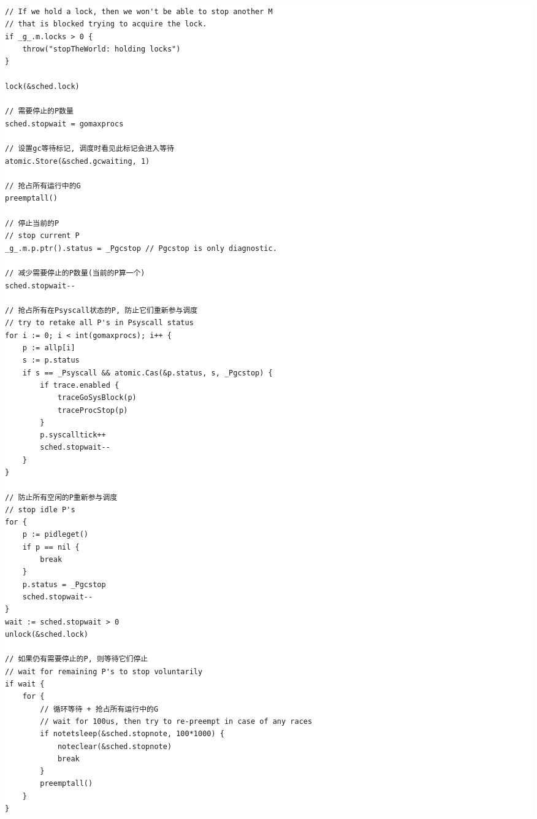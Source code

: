     // If we hold a lock, then we won't be able to stop another M
    // that is blocked trying to acquire the lock.
    if _g_.m.locks > 0 {
        throw("stopTheWorld: holding locks")
    }

    lock(&sched.lock)
    
    // 需要停止的P数量
    sched.stopwait = gomaxprocs
    
    // 设置gc等待标记, 调度时看见此标记会进入等待
    atomic.Store(&sched.gcwaiting, 1)
    
    // 抢占所有运行中的G
    preemptall()
    
    // 停止当前的P
    // stop current P
    _g_.m.p.ptr().status = _Pgcstop // Pgcstop is only diagnostic.
    
    // 减少需要停止的P数量(当前的P算一个)
    sched.stopwait--
    
    // 抢占所有在Psyscall状态的P, 防止它们重新参与调度
    // try to retake all P's in Psyscall status
    for i := 0; i < int(gomaxprocs); i++ {
        p := allp[i]
        s := p.status
        if s == _Psyscall && atomic.Cas(&p.status, s, _Pgcstop) {
            if trace.enabled {
                traceGoSysBlock(p)
                traceProcStop(p)
            }
            p.syscalltick++
            sched.stopwait--
        }
    }
    
    // 防止所有空闲的P重新参与调度
    // stop idle P's
    for {
        p := pidleget()
        if p == nil {
            break
        }
        p.status = _Pgcstop
        sched.stopwait--
    }
    wait := sched.stopwait > 0
    unlock(&sched.lock)

    // 如果仍有需要停止的P, 则等待它们停止
    // wait for remaining P's to stop voluntarily
    if wait {
        for {
            // 循环等待 + 抢占所有运行中的G
            // wait for 100us, then try to re-preempt in case of any races
            if notetsleep(&sched.stopnote, 100*1000) {
                noteclear(&sched.stopnote)
                break
            }
            preemptall()
        }
    }
